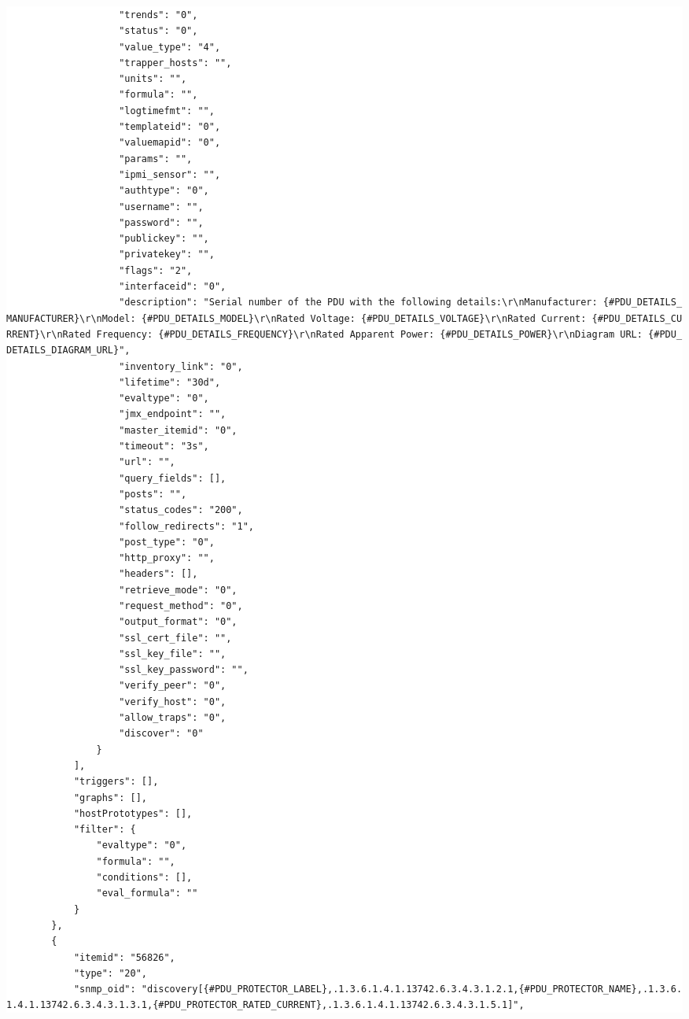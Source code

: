                         "trends": "0",
                        "status": "0",
                        "value_type": "4",
                        "trapper_hosts": "",
                        "units": "",
                        "formula": "",
                        "logtimefmt": "",
                        "templateid": "0",
                        "valuemapid": "0",
                        "params": "",
                        "ipmi_sensor": "",
                        "authtype": "0",
                        "username": "",
                        "password": "",
                        "publickey": "",
                        "privatekey": "",
                        "flags": "2",
                        "interfaceid": "0",
                        "description": "Serial number of the PDU with the following details:\r\nManufacturer: {#PDU_DETAILS_MANUFACTURER}\r\nModel: {#PDU_DETAILS_MODEL}\r\nRated Voltage: {#PDU_DETAILS_VOLTAGE}\r\nRated Current: {#PDU_DETAILS_CURRENT}\r\nRated Frequency: {#PDU_DETAILS_FREQUENCY}\r\nRated Apparent Power: {#PDU_DETAILS_POWER}\r\nDiagram URL: {#PDU_DETAILS_DIAGRAM_URL}",
                        "inventory_link": "0",
                        "lifetime": "30d",
                        "evaltype": "0",
                        "jmx_endpoint": "",
                        "master_itemid": "0",
                        "timeout": "3s",
                        "url": "",
                        "query_fields": [],
                        "posts": "",
                        "status_codes": "200",
                        "follow_redirects": "1",
                        "post_type": "0",
                        "http_proxy": "",
                        "headers": [],
                        "retrieve_mode": "0",
                        "request_method": "0",
                        "output_format": "0",
                        "ssl_cert_file": "",
                        "ssl_key_file": "",
                        "ssl_key_password": "",
                        "verify_peer": "0",
                        "verify_host": "0",
                        "allow_traps": "0",
                        "discover": "0"
                    }
                ],
                "triggers": [],
                "graphs": [],
                "hostPrototypes": [],
                "filter": {
                    "evaltype": "0",
                    "formula": "",
                    "conditions": [],
                    "eval_formula": ""
                }
            },
            {
                "itemid": "56826",
                "type": "20",
                "snmp_oid": "discovery[{#PDU_PROTECTOR_LABEL},.1.3.6.1.4.1.13742.6.3.4.3.1.2.1,{#PDU_PROTECTOR_NAME},.1.3.6.1.4.1.13742.6.3.4.3.1.3.1,{#PDU_PROTECTOR_RATED_CURRENT},.1.3.6.1.4.1.13742.6.3.4.3.1.5.1]",